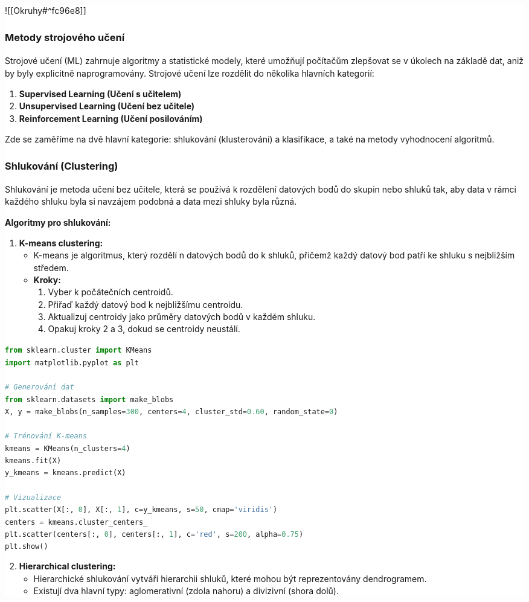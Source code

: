 ![[Okruhy#^fc96e8]]

### Metody strojového učení

Strojové učení (ML) zahrnuje algoritmy a statistické modely, které umožňují počítačům zlepšovat se v úkolech na základě dat, aniž by byly explicitně naprogramovány. Strojové učení lze rozdělit do několika hlavních kategorií:

1. **Supervised Learning (Učení s učitelem)**
2. **Unsupervised Learning (Učení bez učitele)**
3. **Reinforcement Learning (Učení posilováním)**

Zde se zaměříme na dvě hlavní kategorie: shlukování (klusterování) a klasifikace, a také na metody vyhodnocení algoritmů.

### Shlukování (Clustering)

Shlukování je metoda učení bez učitele, která se používá k rozdělení datových bodů do skupin nebo shluků tak, aby data v rámci každého shluku byla si navzájem podobná a data mezi shluky byla různá.

**Algoritmy pro shlukování:**

1. **K-means clustering:**
   - K-means je algoritmus, který rozdělí n datových bodů do k shluků, přičemž každý datový bod patří ke shluku s nejbližším středem.
   - **Kroky:**
     1. Vyber k počátečních centroidů.
     2. Přiřaď každý datový bod k nejbližšímu centroidu.
     3. Aktualizuj centroidy jako průměry datových bodů v každém shluku.
     4. Opakuj kroky 2 a 3, dokud se centroidy neustálí.

```python
from sklearn.cluster import KMeans
import matplotlib.pyplot as plt

# Generování dat
from sklearn.datasets import make_blobs
X, y = make_blobs(n_samples=300, centers=4, cluster_std=0.60, random_state=0)

# Trénování K-means
kmeans = KMeans(n_clusters=4)
kmeans.fit(X)
y_kmeans = kmeans.predict(X)

# Vizualizace
plt.scatter(X[:, 0], X[:, 1], c=y_kmeans, s=50, cmap='viridis')
centers = kmeans.cluster_centers_
plt.scatter(centers[:, 0], centers[:, 1], c='red', s=200, alpha=0.75)
plt.show()
```

2. **Hierarchical clustering:**
   - Hierarchické shlukování vytváří hierarchii shluků, které mohou být reprezentovány dendrogramem.
   - Existují dva hlavní typy: aglomerativní (zdola nahoru) a divizivní (shora dolů).
